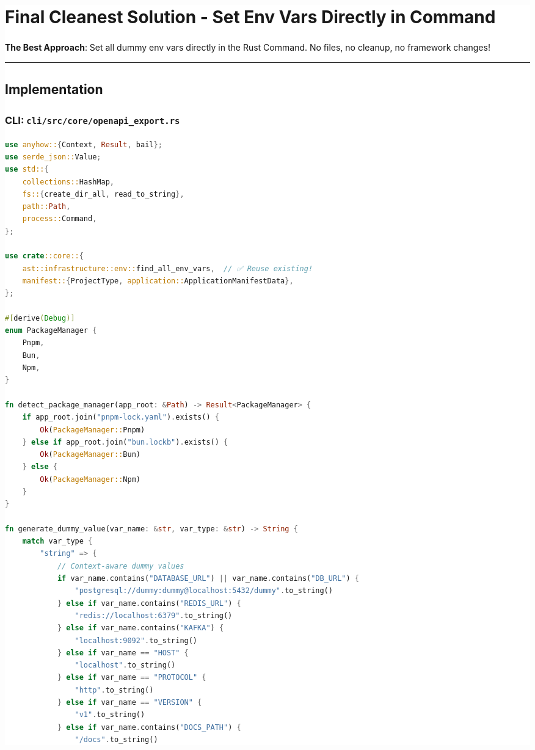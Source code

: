 # Final Cleanest Solution - Set Env Vars Directly in Command

**The Best Approach**: Set all dummy env vars directly in the Rust Command. No files, no cleanup, no framework changes!

---

## Implementation

### CLI: `cli/src/core/openapi_export.rs`

```rust
use anyhow::{Context, Result, bail};
use serde_json::Value;
use std::{
    collections::HashMap,
    fs::{create_dir_all, read_to_string},
    path::Path,
    process::Command,
};

use crate::core::{
    ast::infrastructure::env::find_all_env_vars,  // ✅ Reuse existing!
    manifest::{ProjectType, application::ApplicationManifestData},
};

#[derive(Debug)]
enum PackageManager {
    Pnpm,
    Bun,
    Npm,
}

fn detect_package_manager(app_root: &Path) -> Result<PackageManager> {
    if app_root.join("pnpm-lock.yaml").exists() {
        Ok(PackageManager::Pnpm)
    } else if app_root.join("bun.lockb").exists() {
        Ok(PackageManager::Bun)
    } else {
        Ok(PackageManager::Npm)
    }
}

fn generate_dummy_value(var_name: &str, var_type: &str) -> String {
    match var_type {
        "string" => {
            // Context-aware dummy values
            if var_name.contains("DATABASE_URL") || var_name.contains("DB_URL") {
                "postgresql://dummy:dummy@localhost:5432/dummy".to_string()
            } else if var_name.contains("REDIS_URL") {
                "redis://localhost:6379".to_string()
            } else if var_name.contains("KAFKA") {
                "localhost:9092".to_string()
            } else if var_name == "HOST" {
                "localhost".to_string()
            } else if var_name == "PROTOCOL" {
                "http".to_string()
            } else if var_name == "VERSION" {
                "v1".to_string()
            } else if var_name.contains("DOCS_PATH") {
                "/docs".to_string()
```